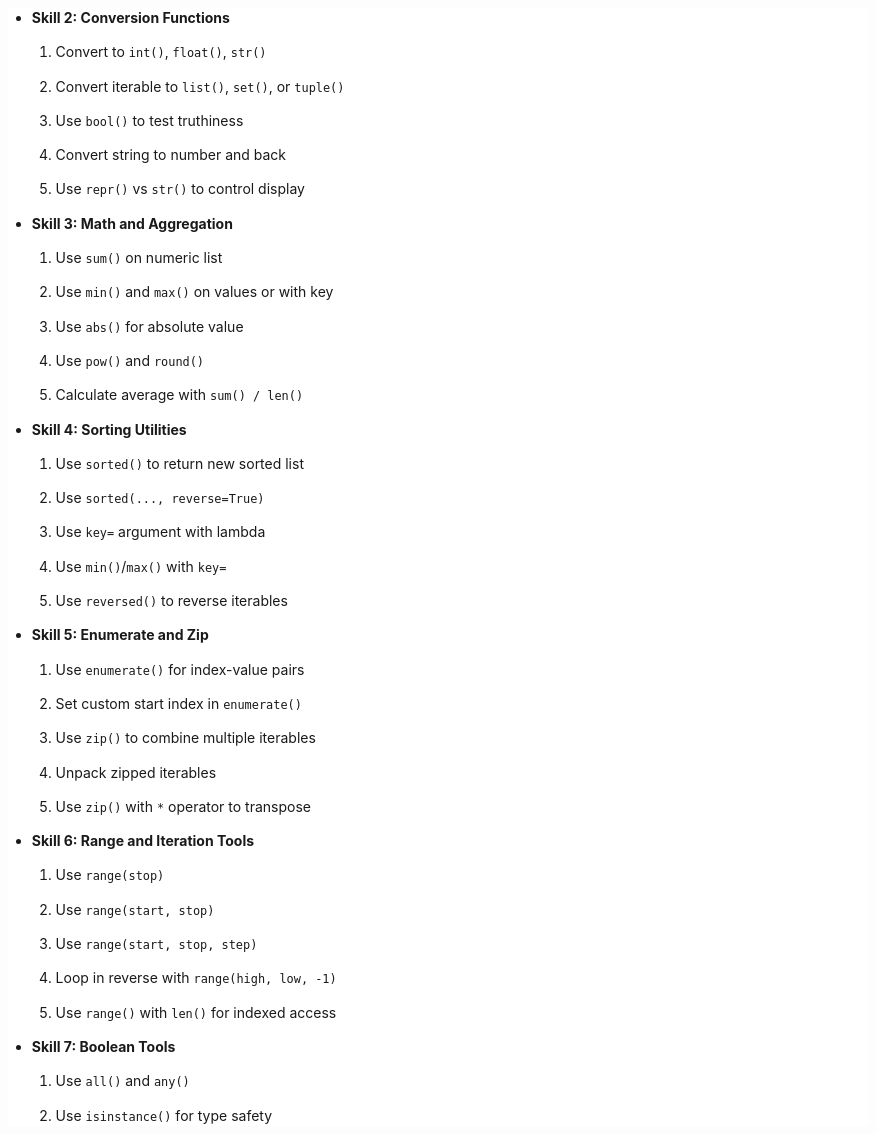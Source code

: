 * **Skill 2: Conversion Functions**

  1. Convert to `int()`, `float()`, `str()`

  2. Convert iterable to `list()`, `set()`, or `tuple()`

  3. Use `bool()` to test truthiness

  4. Convert string to number and back

  5. Use `repr()` vs `str()` to control display

* **Skill 3: Math and Aggregation**

  1. Use `sum()` on numeric list

  2. Use `min()` and `max()` on values or with key

  3. Use `abs()` for absolute value

  4. Use `pow()` and `round()`

  5. Calculate average with `sum() / len()`

* **Skill 4: Sorting Utilities**

  1. Use `sorted()` to return new sorted list

  2. Use `sorted(..., reverse=True)`

  3. Use `key=` argument with lambda

  4. Use `min()`/`max()` with `key=`

  5. Use `reversed()` to reverse iterables

* **Skill 5: Enumerate and Zip**

  1. Use `enumerate()` for index-value pairs

  2. Set custom start index in `enumerate()`

  3. Use `zip()` to combine multiple iterables

  4. Unpack zipped iterables

  5. Use `zip()` with `*` operator to transpose

* **Skill 6: Range and Iteration Tools**

  1. Use `range(stop)`

  2. Use `range(start, stop)`

  3. Use `range(start, stop, step)`

  4. Loop in reverse with `range(high, low, -1)`

  5. Use `range()` with `len()` for indexed access

* **Skill 7: Boolean Tools**

  1. Use `all()` and `any()`

  2. Use `isinstance()` for type safety
